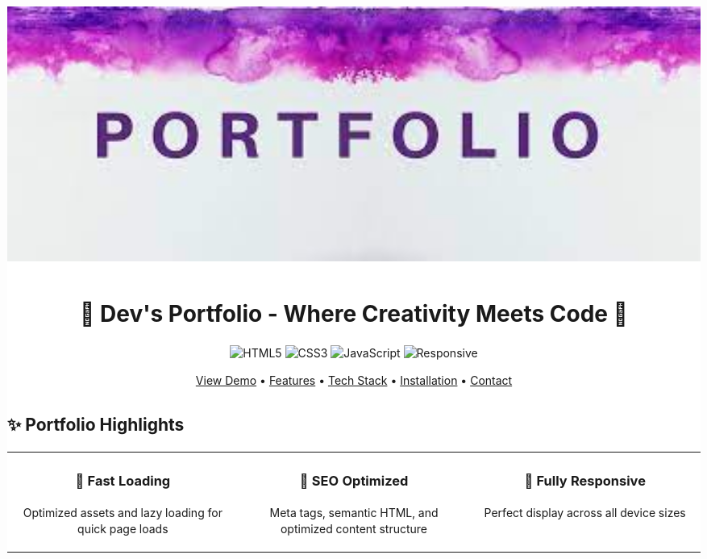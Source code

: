 <div align="center">
  <img src="images/portfolio-banner.png" alt="Portfolio Banner" width="100%">

  # 🌟 Dev's Portfolio - Where Creativity Meets Code 🚀
  
  <p align="center">
    <img src="https://img.shields.io/badge/HTML5-E34F26?style=for-the-badge&logo=html5&logoColor=white" alt="HTML5">
    <img src="https://img.shields.io/badge/CSS3-1572B6?style=for-the-badge&logo=css3&logoColor=white" alt="CSS3">
    <img src="https://img.shields.io/badge/JavaScript-F7DF1E?style=for-the-badge&logo=javascript&logoColor=black" alt="JavaScript">
    <img src="https://img.shields.io/badge/Responsive-87CF3E?style=for-the-badge&logo=google-chrome&logoColor=white" alt="Responsive">
  </p>

  <p align="center">
    <a href="#demo">View Demo</a> •
    <a href="#features">Features</a> •
    <a href="#tech-stack">Tech Stack</a> •
    <a href="#installation">Installation</a> •
    <a href="#contact">Contact</a>
  </p>
</div>



## ✨ Portfolio Highlights

<div align="center">
  <table>
    <tr>
      <td align="center" width="33%">
        <h3>🚀 Fast Loading</h3>
        <p>Optimized assets and lazy loading for quick page loads</p>
      </td>
      <td align="center" width="33%">
        <h3>🎯 SEO Optimized</h3>
        <p>Meta tags, semantic HTML, and optimized content structure</p>
      </td>
      <td align="center" width="33%">
        <h3>📱 Fully Responsive</h3>
        <p>Perfect display across all device sizes</p>
      </td>
    </tr>
  </table>
</div>
